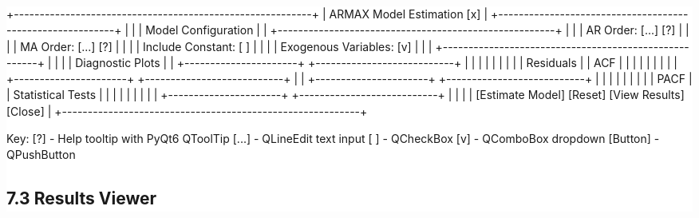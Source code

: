 +----------------------------------------------------------+
|  ARMAX Model Estimation                               \[x\]  |
+----------------------------------------------------------+
|                                                           |
| Model Configuration                                       |
| +------------------------------------------------------+ |
| | AR Order:  \[...\] \[?\]                                 | |
| | MA Order:  \[...\] \[?\]                                 | |
| | Include Constant: \[ \]                                | |
| | Exogenous Variables: \[v\]                             | |
| +------------------------------------------------------+ |
|                                                           |
| Diagnostic Plots                                          |
| +----------------------+  +---------------------------+   |
| |                      |  |                           |   |
| |     Residuals       |  |          ACF              |   |
| |                      |  |                           |   |
| +----------------------+  +---------------------------+   |
| +----------------------+  +---------------------------+   |
| |                      |  |                           |   |
| |      PACF           |  |     Statistical Tests     |   |
| |                      |  |                           |   |
| +----------------------+  +---------------------------+   |
|                                                           |
| \[Estimate Model\]  \[Reset\]  \[View Results\]  \[Close\]       |
+----------------------------------------------------------+

Key:
\[?\] - Help tooltip with PyQt6 QToolTip
\[...\] - QLineEdit text input
\[ \] - QCheckBox
\[v\] - QComboBox dropdown
\[Button\] - QPushButton

## 7.3 Results Viewer
